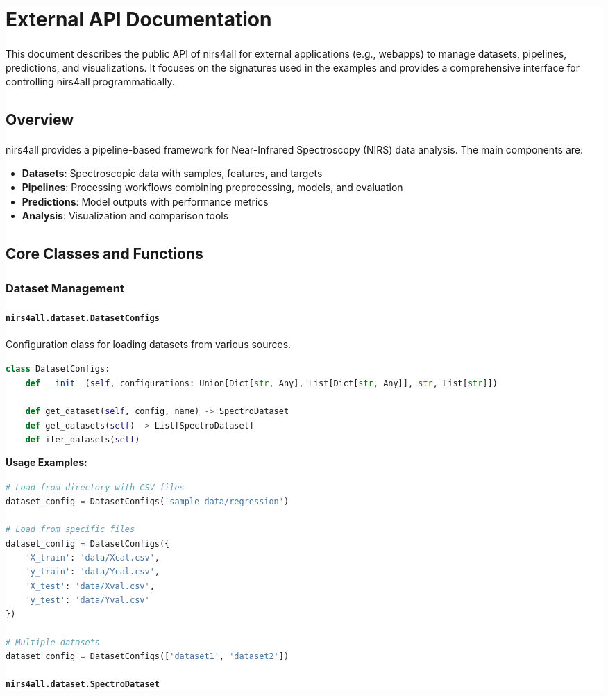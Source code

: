 # External API Documentation

This document describes the public API of nirs4all for external applications (e.g., webapps) to manage datasets, pipelines, predictions, and visualizations. It focuses on the signatures used in the examples and provides a comprehensive interface for controlling nirs4all programmatically.

## Overview

nirs4all provides a pipeline-based framework for Near-Infrared Spectroscopy (NIRS) data analysis. The main components are:

- **Datasets**: Spectroscopic data with samples, features, and targets
- **Pipelines**: Processing workflows combining preprocessing, models, and evaluation
- **Predictions**: Model outputs with performance metrics
- **Analysis**: Visualization and comparison tools

## Core Classes and Functions

### Dataset Management

#### `nirs4all.dataset.DatasetConfigs`

Configuration class for loading datasets from various sources.

```python
class DatasetConfigs:
    def __init__(self, configurations: Union[Dict[str, Any], List[Dict[str, Any]], str, List[str]])

    def get_dataset(self, config, name) -> SpectroDataset
    def get_datasets(self) -> List[SpectroDataset]
    def iter_datasets(self)
```

**Usage Examples:**
```python
# Load from directory with CSV files
dataset_config = DatasetConfigs('sample_data/regression')

# Load from specific files
dataset_config = DatasetConfigs({
    'X_train': 'data/Xcal.csv',
    'y_train': 'data/Ycal.csv',
    'X_test': 'data/Xval.csv',
    'y_test': 'data/Yval.csv'
})

# Multiple datasets
dataset_config = DatasetConfigs(['dataset1', 'dataset2'])
```

#### `nirs4all.dataset.SpectroDataset`
